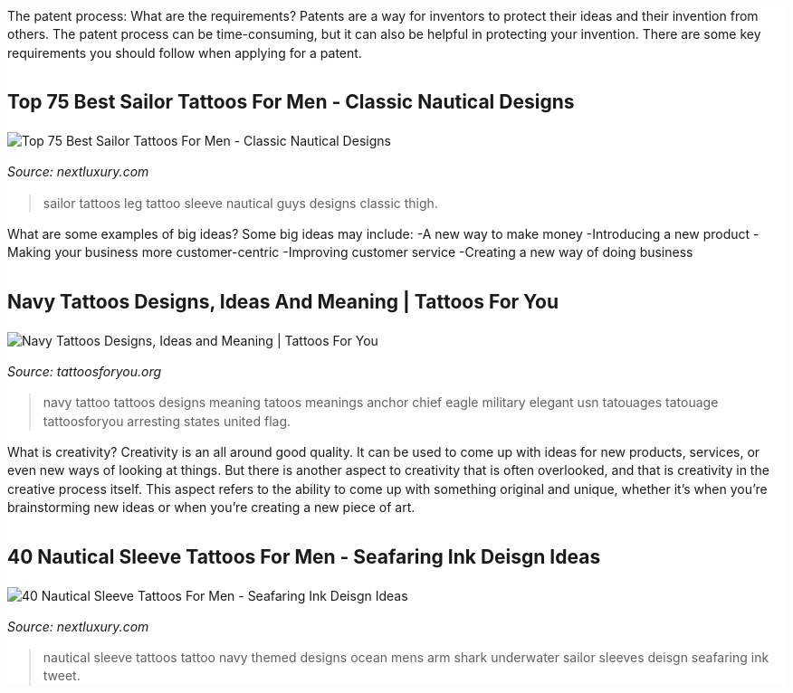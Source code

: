 	

The patent process: What are the requirements?
Patents are a way for inventors to protect their ideas and their invention from others. The patent process can be time-consuming, but it can also be helpful in protecting your invention. There are some key requirements you should follow when applying for a patent.

    
## Top 75 Best Sailor Tattoos For Men - Classic Nautical Designs

<img loading=lazy src="http://nextluxury.com/wp-content/uploads/guys-leg-sailor-sleeve-tattoo.jpg" onerror="this.onerror=null;this.src='https://tse1.mm.bing.net/th?id=OIP.A3dQNcIFLEzz3uzBiDxbiQHaHS&amp;pid=15.1';" alt="Top 75 Best Sailor Tattoos For Men - Classic Nautical Designs">

_Source: nextluxury.com_

>sailor tattoos leg tattoo sleeve nautical guys designs classic thigh. 

	

What are some examples of big ideas?
Some big ideas may include: 
-A new way to make money 
-Introducing a new product 
-Making your business more customer-centric 
-Improving customer service 
-Creating a new way of doing business

    
## Navy Tattoos Designs, Ideas And Meaning | Tattoos For You

<img loading=lazy src="https://www.tattoosforyou.org/wp-content/uploads/2013/10/Navy-Tattoo.jpg" onerror="this.onerror=null;this.src='https://tse4.mm.bing.net/th?id=OIP.fn65ViY3kd5rewZ4AxRK6gHaGV&amp;pid=15.1';" alt="Navy Tattoos Designs, Ideas and Meaning | Tattoos For You">

_Source: tattoosforyou.org_

>navy tattoo tattoos designs meaning tatoos meanings anchor chief eagle military elegant usn tatouages tatouage tattoosforyou arresting states united flag. 

	

What is creativity?
Creativity is an all around good quality. It can be used to come up with ideas for new products, services, or even new ways of looking at things. But there is another aspect to creativity that is often overlooked, and that is creativity in the creative process itself. This aspect refers to the ability to come up with something original and unique, whether it’s when you’re brainstorming new ideas or when you’re creating a new piece of art.

    
## 40 Nautical Sleeve Tattoos For Men - Seafaring Ink Deisgn Ideas

<img loading=lazy src="http://nextluxury.com/wp-content/uploads/underwater-shark-nautical-mens-navy-sleeve-tattoo-ideas.jpg" onerror="this.onerror=null;this.src='https://tse4.mm.bing.net/th?id=OIP.eXr115FZW_BNsAvS4jWfwQHaIU&amp;pid=15.1';" alt="40 Nautical Sleeve Tattoos For Men - Seafaring Ink Deisgn Ideas">

_Source: nextluxury.com_

>nautical sleeve tattoos tattoo navy themed designs ocean mens arm shark underwater sailor sleeves deisgn seafaring ink tweet. 
